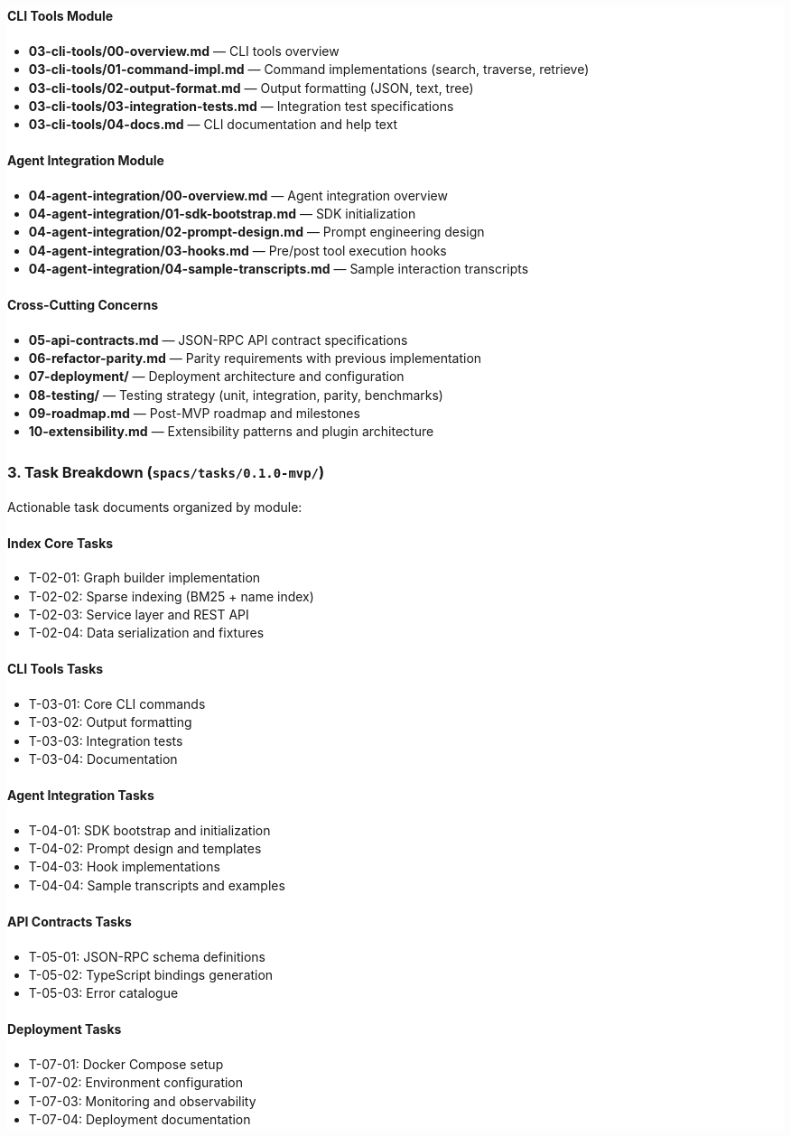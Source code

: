 #### CLI Tools Module
- **03-cli-tools/00-overview.md** — CLI tools overview
- **03-cli-tools/01-command-impl.md** — Command implementations (search, traverse, retrieve)
- **03-cli-tools/02-output-format.md** — Output formatting (JSON, text, tree)
- **03-cli-tools/03-integration-tests.md** — Integration test specifications
- **03-cli-tools/04-docs.md** — CLI documentation and help text

#### Agent Integration Module
- **04-agent-integration/00-overview.md** — Agent integration overview
- **04-agent-integration/01-sdk-bootstrap.md** — SDK initialization
- **04-agent-integration/02-prompt-design.md** — Prompt engineering design
- **04-agent-integration/03-hooks.md** — Pre/post tool execution hooks
- **04-agent-integration/04-sample-transcripts.md** — Sample interaction transcripts

#### Cross-Cutting Concerns
- **05-api-contracts.md** — JSON-RPC API contract specifications
- **06-refactor-parity.md** — Parity requirements with previous implementation
- **07-deployment/** — Deployment architecture and configuration
- **08-testing/** — Testing strategy (unit, integration, parity, benchmarks)
- **09-roadmap.md** — Post-MVP roadmap and milestones
- **10-extensibility.md** — Extensibility patterns and plugin architecture

### 3. **Task Breakdown** (`spacs/tasks/0.1.0-mvp/`)
Actionable task documents organized by module:

#### Index Core Tasks
- T-02-01: Graph builder implementation
- T-02-02: Sparse indexing (BM25 + name index)
- T-02-03: Service layer and REST API
- T-02-04: Data serialization and fixtures

#### CLI Tools Tasks
- T-03-01: Core CLI commands
- T-03-02: Output formatting
- T-03-03: Integration tests
- T-03-04: Documentation

#### Agent Integration Tasks
- T-04-01: SDK bootstrap and initialization
- T-04-02: Prompt design and templates
- T-04-03: Hook implementations
- T-04-04: Sample transcripts and examples

#### API Contracts Tasks
- T-05-01: JSON-RPC schema definitions
- T-05-02: TypeScript bindings generation
- T-05-03: Error catalogue

#### Deployment Tasks
- T-07-01: Docker Compose setup
- T-07-02: Environment configuration
- T-07-03: Monitoring and observability
- T-07-04: Deployment documentation
